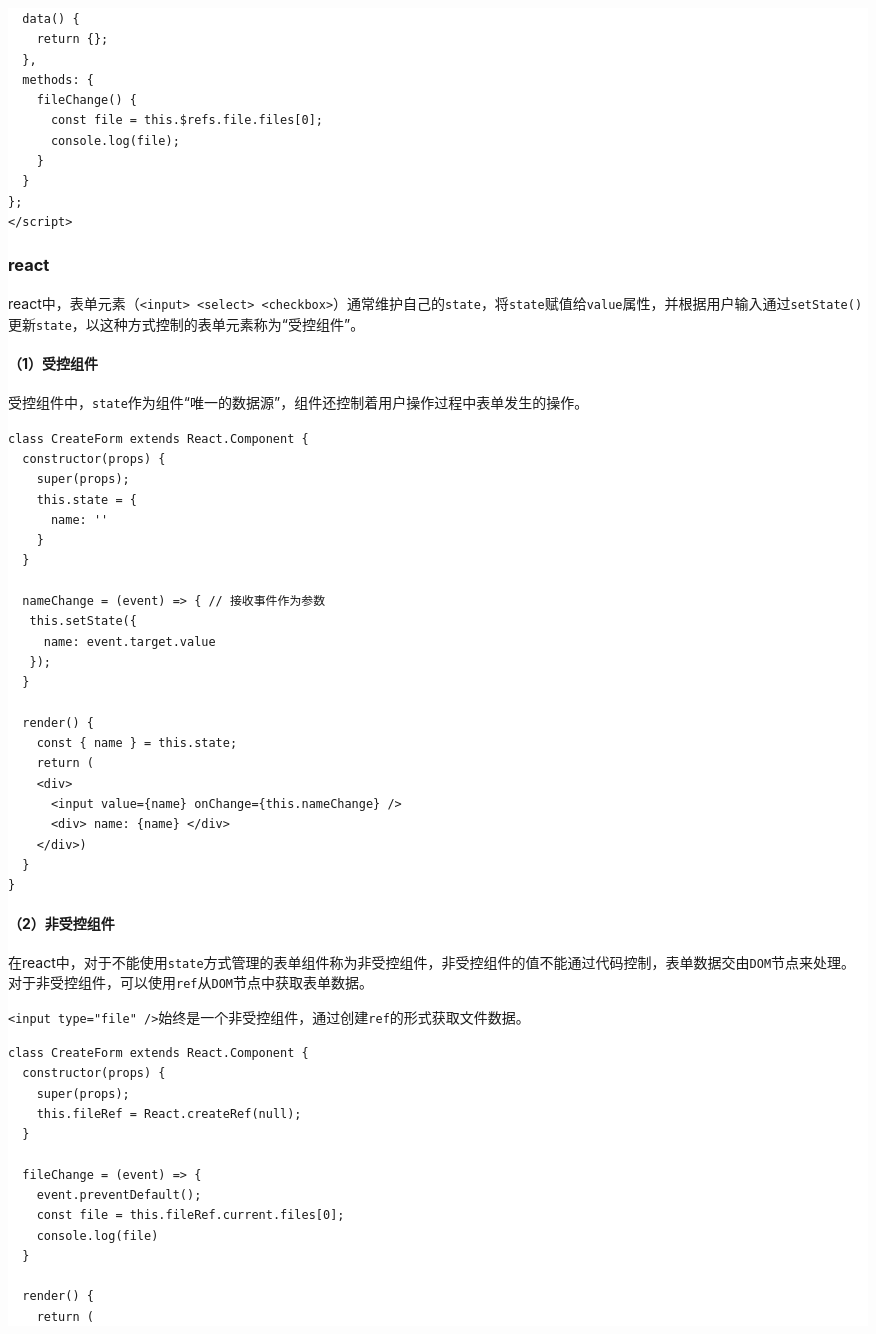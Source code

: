 ```
  data() {
    return {};
  },
  methods: {
    fileChange() {
      const file = this.$refs.file.files[0];
      console.log(file);
    }
  }
};
</script>
```
### react
react中，表单元素（`<input> <select> <checkbox>`）通常维护自己的`state`，将`state`赋值给`value`属性，并根据用户输入通过`setState()`更新`state`，以这种方式控制的表单元素称为“受控组件”。
#### （1）受控组件
受控组件中，`state`作为组件“唯一的数据源”，组件还控制着用户操作过程中表单发生的操作。
```
class CreateForm extends React.Component {
  constructor(props) {
    super(props);
    this.state = {
      name: ''
    }
  }

  nameChange = (event) => { // 接收事件作为参数
   this.setState({
     name: event.target.value
   });
  }

  render() {
    const { name } = this.state; 
    return (
    <div>
      <input value={name} onChange={this.nameChange} />
      <div> name: {name} </div>
    </div>)
  }
}
```
#### （2）非受控组件
在react中，对于不能使用`state`方式管理的表单组件称为非受控组件，非受控组件的值不能通过代码控制，表单数据交由`DOM`节点来处理。对于非受控组件，可以使用`ref`从`DOM`节点中获取表单数据。

`<input type="file" />`始终是一个非受控组件，通过创建`ref`的形式获取文件数据。
```
class CreateForm extends React.Component {
  constructor(props) {
    super(props);
    this.fileRef = React.createRef(null);
  }

  fileChange = (event) => {
    event.preventDefault();
    const file = this.fileRef.current.files[0];
    console.log(file)
  }

  render() {
    return (
```
